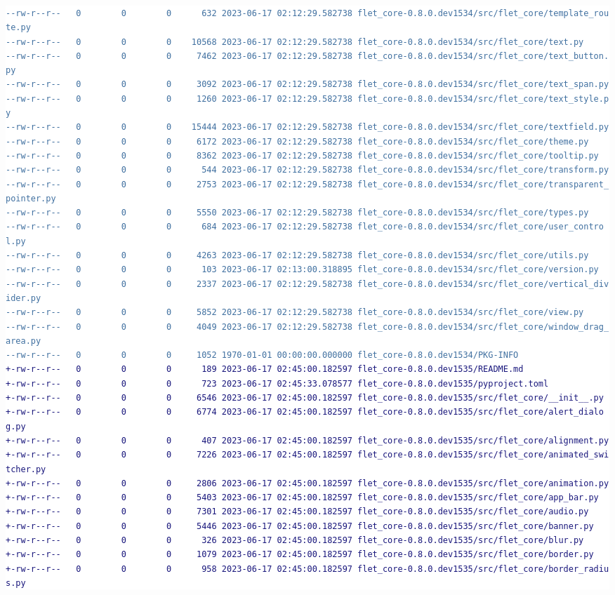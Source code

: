 ```diff
--rw-r--r--   0        0        0      632 2023-06-17 02:12:29.582738 flet_core-0.8.0.dev1534/src/flet_core/template_route.py
--rw-r--r--   0        0        0    10568 2023-06-17 02:12:29.582738 flet_core-0.8.0.dev1534/src/flet_core/text.py
--rw-r--r--   0        0        0     7462 2023-06-17 02:12:29.582738 flet_core-0.8.0.dev1534/src/flet_core/text_button.py
--rw-r--r--   0        0        0     3092 2023-06-17 02:12:29.582738 flet_core-0.8.0.dev1534/src/flet_core/text_span.py
--rw-r--r--   0        0        0     1260 2023-06-17 02:12:29.582738 flet_core-0.8.0.dev1534/src/flet_core/text_style.py
--rw-r--r--   0        0        0    15444 2023-06-17 02:12:29.582738 flet_core-0.8.0.dev1534/src/flet_core/textfield.py
--rw-r--r--   0        0        0     6172 2023-06-17 02:12:29.582738 flet_core-0.8.0.dev1534/src/flet_core/theme.py
--rw-r--r--   0        0        0     8362 2023-06-17 02:12:29.582738 flet_core-0.8.0.dev1534/src/flet_core/tooltip.py
--rw-r--r--   0        0        0      544 2023-06-17 02:12:29.582738 flet_core-0.8.0.dev1534/src/flet_core/transform.py
--rw-r--r--   0        0        0     2753 2023-06-17 02:12:29.582738 flet_core-0.8.0.dev1534/src/flet_core/transparent_pointer.py
--rw-r--r--   0        0        0     5550 2023-06-17 02:12:29.582738 flet_core-0.8.0.dev1534/src/flet_core/types.py
--rw-r--r--   0        0        0      684 2023-06-17 02:12:29.582738 flet_core-0.8.0.dev1534/src/flet_core/user_control.py
--rw-r--r--   0        0        0     4263 2023-06-17 02:12:29.582738 flet_core-0.8.0.dev1534/src/flet_core/utils.py
--rw-r--r--   0        0        0      103 2023-06-17 02:13:00.318895 flet_core-0.8.0.dev1534/src/flet_core/version.py
--rw-r--r--   0        0        0     2337 2023-06-17 02:12:29.582738 flet_core-0.8.0.dev1534/src/flet_core/vertical_divider.py
--rw-r--r--   0        0        0     5852 2023-06-17 02:12:29.582738 flet_core-0.8.0.dev1534/src/flet_core/view.py
--rw-r--r--   0        0        0     4049 2023-06-17 02:12:29.582738 flet_core-0.8.0.dev1534/src/flet_core/window_drag_area.py
--rw-r--r--   0        0        0     1052 1970-01-01 00:00:00.000000 flet_core-0.8.0.dev1534/PKG-INFO
+-rw-r--r--   0        0        0      189 2023-06-17 02:45:00.182597 flet_core-0.8.0.dev1535/README.md
+-rw-r--r--   0        0        0      723 2023-06-17 02:45:33.078577 flet_core-0.8.0.dev1535/pyproject.toml
+-rw-r--r--   0        0        0     6546 2023-06-17 02:45:00.182597 flet_core-0.8.0.dev1535/src/flet_core/__init__.py
+-rw-r--r--   0        0        0     6774 2023-06-17 02:45:00.182597 flet_core-0.8.0.dev1535/src/flet_core/alert_dialog.py
+-rw-r--r--   0        0        0      407 2023-06-17 02:45:00.182597 flet_core-0.8.0.dev1535/src/flet_core/alignment.py
+-rw-r--r--   0        0        0     7226 2023-06-17 02:45:00.182597 flet_core-0.8.0.dev1535/src/flet_core/animated_switcher.py
+-rw-r--r--   0        0        0     2806 2023-06-17 02:45:00.182597 flet_core-0.8.0.dev1535/src/flet_core/animation.py
+-rw-r--r--   0        0        0     5403 2023-06-17 02:45:00.182597 flet_core-0.8.0.dev1535/src/flet_core/app_bar.py
+-rw-r--r--   0        0        0     7301 2023-06-17 02:45:00.182597 flet_core-0.8.0.dev1535/src/flet_core/audio.py
+-rw-r--r--   0        0        0     5446 2023-06-17 02:45:00.182597 flet_core-0.8.0.dev1535/src/flet_core/banner.py
+-rw-r--r--   0        0        0      326 2023-06-17 02:45:00.182597 flet_core-0.8.0.dev1535/src/flet_core/blur.py
+-rw-r--r--   0        0        0     1079 2023-06-17 02:45:00.182597 flet_core-0.8.0.dev1535/src/flet_core/border.py
+-rw-r--r--   0        0        0      958 2023-06-17 02:45:00.182597 flet_core-0.8.0.dev1535/src/flet_core/border_radius.py
```